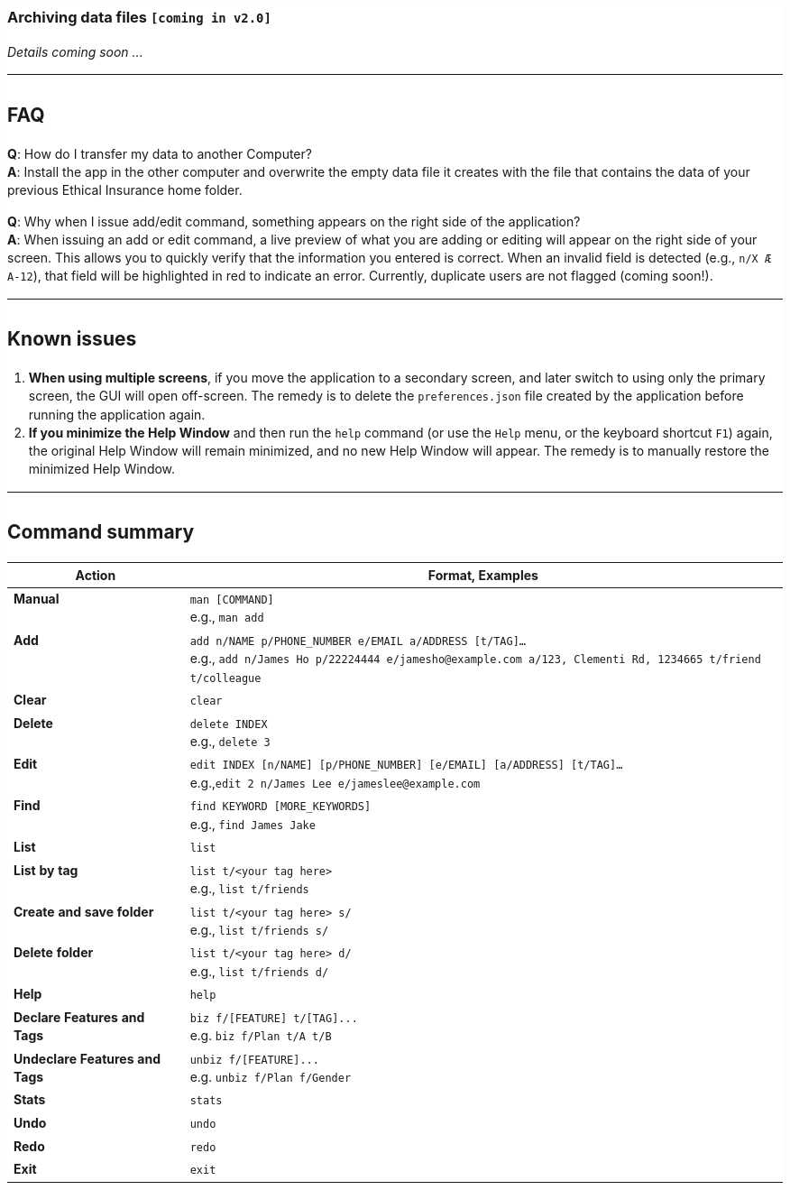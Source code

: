 ### Archiving data files `[coming in v2.0]`

_Details coming soon ..._

--------------------------------------------------------------------------------------------------------------------

## FAQ

**Q**: How do I transfer my data to another Computer?<br>
**A**: Install the app in the other computer and overwrite the empty data file it creates with the file that contains the data of your previous Ethical Insurance home folder.

**Q**: Why when I issue add/edit command, something appears on the right side of the application?<br>
**A**: When issuing an add or edit command, a live preview of what you are adding or editing will appear on the right side of your screen. This allows you to quickly verify that the information you entered is correct. When an invalid field is detected (e.g., `n/X Æ A-12`), that field will be highlighted in red to indicate an error. Currently, duplicate users are not flagged (coming soon!).

--------------------------------------------------------------------------------------------------------------------

## Known issues

1. **When using multiple screens**, if you move the application to a secondary screen, and later switch to using only the primary screen, the GUI will open off-screen. The remedy is to delete the `preferences.json` file created by the application before running the application again.
2. **If you minimize the Help Window** and then run the `help` command (or use the `Help` menu, or the keyboard shortcut `F1`) again, the original Help Window will remain minimized, and no new Help Window will appear. The remedy is to manually restore the minimized Help Window.

--------------------------------------------------------------------------------------------------------------------

## Command summary

Action | Format, Examples
--------|------------------
**Manual** | `man [COMMAND]` <br> e.g., `man add`
**Add** | `add n/NAME p/PHONE_NUMBER e/EMAIL a/ADDRESS [t/TAG]…​` <br> e.g., `add n/James Ho p/22224444 e/jamesho@example.com a/123, Clementi Rd, 1234665 t/friend t/colleague`
**Clear** | `clear`
**Delete** | `delete INDEX`<br> e.g., `delete 3`
**Edit** | `edit INDEX [n/NAME] [p/PHONE_NUMBER] [e/EMAIL] [a/ADDRESS] [t/TAG]…​`<br> e.g.,`edit 2 n/James Lee e/jameslee@example.com`
**Find** | `find KEYWORD [MORE_KEYWORDS]`<br> e.g., `find James Jake`
**List** | `list`
**List by tag** | `list t/<your tag here>` <br> e.g., `list t/friends`
**Create and save folder** | `list t/<your tag here> s/` <br> e.g., `list t/friends s/`
**Delete folder** | `list t/<your tag here> d/` <br> e.g., `list t/friends d/`
**Help** | `help`
**Declare Features and Tags** | `biz f/[FEATURE] t/[TAG]...` <br> e.g. `biz f/Plan t/A t/B`
**Undeclare Features and Tags** | `unbiz f/[FEATURE]...` <br> e.g. `unbiz f/Plan f/Gender`
**Stats**| `stats`
**Undo** | `undo`
**Redo** | `redo`
**Exit** | `exit`
